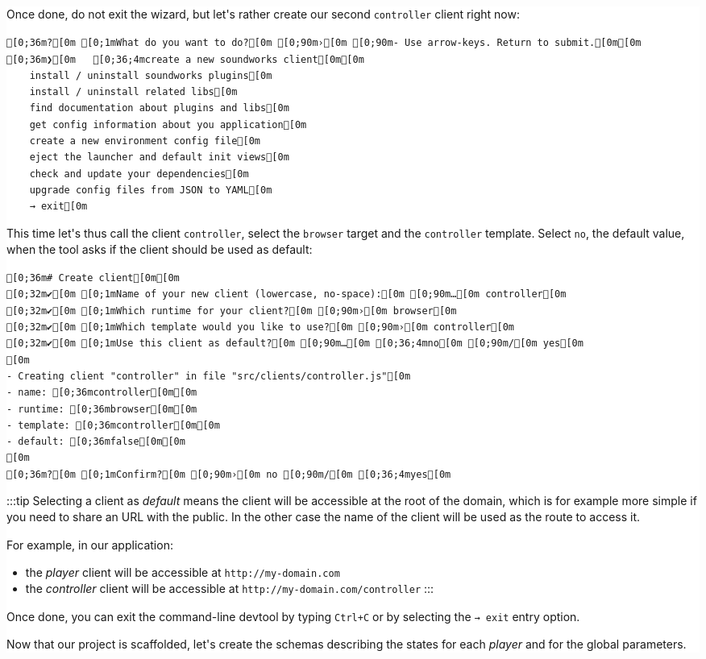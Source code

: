 Once done, do not exit the wizard, but let's rather create our second `controller` client right now:

```ansi
[0;36m?[0m [0;1mWhat do you want to do?[0m [0;90m›[0m [0;90m- Use arrow-keys. Return to submit.[0m[0m
[0;36m❯[0m   [0;36;4mcreate a new soundworks client[0m[0m
    install / uninstall soundworks plugins[0m
    install / uninstall related libs[0m
    find documentation about plugins and libs[0m
    get config information about you application[0m
    create a new environment config file[0m
    eject the launcher and default init views[0m
    check and update your dependencies[0m
    upgrade config files from JSON to YAML[0m
    → exit[0m
```

This time let's thus call the client `controller`, select the `browser` target and the `controller` template. Select `no`, the default value, when the tool asks if the client should be used as default:

```ansi
[0;36m# Create client[0m[0m
[0;32m✔[0m [0;1mName of your new client (lowercase, no-space):[0m [0;90m…[0m controller[0m
[0;32m✔[0m [0;1mWhich runtime for your client?[0m [0;90m›[0m browser[0m
[0;32m✔[0m [0;1mWhich template would you like to use?[0m [0;90m›[0m controller[0m
[0;32m✔[0m [0;1mUse this client as default?[0m [0;90m…[0m [0;36;4mno[0m [0;90m/[0m yes[0m
[0m
- Creating client "controller" in file "src/clients/controller.js"[0m
- name: [0;36mcontroller[0m[0m
- runtime: [0;36mbrowser[0m[0m
- template: [0;36mcontroller[0m[0m
- default: [0;36mfalse[0m[0m
[0m
[0;36m?[0m [0;1mConfirm?[0m [0;90m›[0m no [0;90m/[0m [0;36;4myes[0m
```

:::tip
Selecting a client as _default_ means the client will be accessible at the root of the domain, which is for example more simple if you need to share an URL with the public. In the other case the name of the client will be used as the route to access it.

For example, in our application:
- the _player_ client will be accessible at `http://my-domain.com`
- the _controller_ client will be accessible at `http://my-domain.com/controller`
:::

Once done, you can exit the command-line devtool by typing `Ctrl+C` or by selecting the `→ exit` entry option.

Now that our project is scaffolded, let's create the schemas describing the states for each _player_ and for the global parameters.
